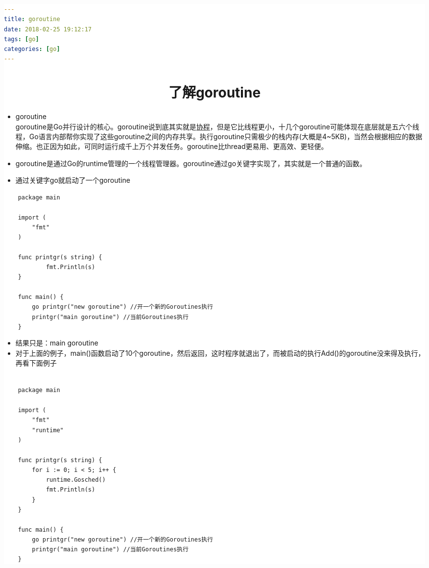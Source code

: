 ```yaml
---
title: goroutine
date: 2018-02-25 19:12:17
tags: [go]
categories: [go]
---
```

# <center>了解goroutine</center>  

+ goroutine   
goroutine是Go并行设计的核心。goroutine说到底其实就是[协程](https://studygolang.com/articles/3098)，但是它比线程更小，十几个goroutine可能体现在底层就是五六个线程，Go语言内部帮你实现了这些goroutine之间的内存共享。执行goroutine只需极少的栈内存(大概是4~5KB)，当然会根据相应的数据伸缩。也正因为如此，可同时运行成千上万个并发任务。goroutine比thread更易用、更高效、更轻便。   
    

+ goroutine是通过Go的runtime管理的一个线程管理器。goroutine通过go关键字实现了，其实就是一个普通的函数。  

+ 通过关键字go就启动了一个goroutine  

```
	package main

	import (
		"fmt"
	)

	func printgr(s string) {
			fmt.Println(s)
	}

	func main() {
		go printgr("new goroutine") //开一个新的Goroutines执行
		printgr("main goroutine") //当前Goroutines执行
	}  

```
   
+ 结果只是：main goroutine  
+ 对于上面的例子，main()函数启动了10个goroutine，然后返回，这时程序就退出了，而被启动的执行Add()的goroutine没来得及执行，再看下面例子  
  
```

	package main

	import (
		"fmt"
		"runtime"
	)

	func printgr(s string) {
		for i := 0; i < 5; i++ {
			runtime.Gosched()
			fmt.Println(s)
		}
	}

	func main() {
		go printgr("new goroutine") //开一个新的Goroutines执行
		printgr("main goroutine") //当前Goroutines执行
	}

```
